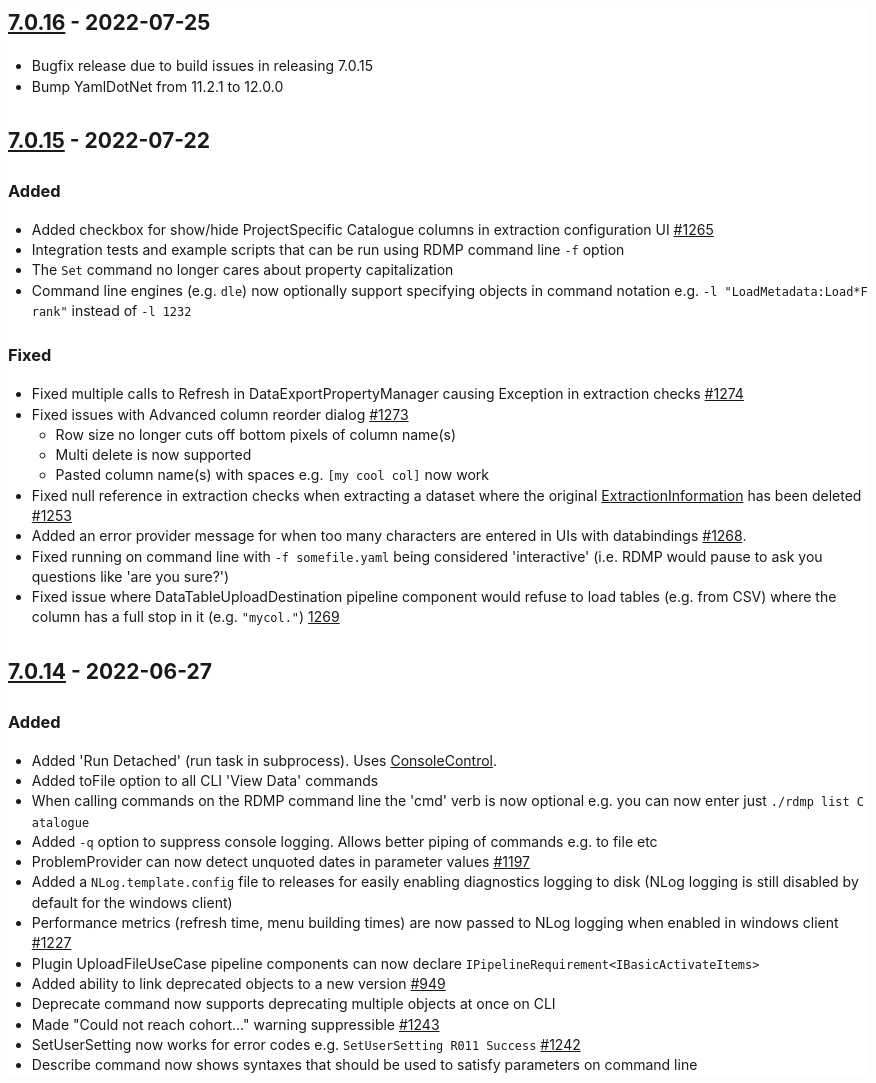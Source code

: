 ## [7.0.16] - 2022-07-25

- Bugfix release due to build issues in releasing 7.0.15
- Bump YamlDotNet from 11.2.1 to 12.0.0

## [7.0.15] - 2022-07-22

### Added

- Added checkbox for show/hide ProjectSpecific Catalogue columns in extraction configuration UI [#1265](https://github.com/HicServices/RDMP/issues/1265)
- Integration tests and example scripts that can be run using RDMP command line `-f` option
- The `Set` command no longer cares about property capitalization
- Command line engines (e.g. `dle`) now optionally support specifying objects in command notation e.g. `-l "LoadMetadata:Load*Frank"` instead of `-l 1232`

### Fixed

- Fixed multiple calls to Refresh in DataExportPropertyManager causing Exception in extraction checks [#1274](https://github.com/HicServices/RDMP/issues/1274)
- Fixed issues with Advanced column reorder dialog [#1273](https://github.com/HicServices/RDMP/issues/1273)
  - Row size no longer cuts off bottom pixels of column name(s)
  - Multi delete is now supported
  - Pasted column name(s) with spaces e.g. `[my cool col]` now work
- Fixed null reference in extraction checks when extracting a dataset where the original [ExtractionInformation] has been deleted [#1253](https://github.com/HicServices/RDMP/issues/1253)
- Added an error provider message for when too many characters are entered in UIs with databindings [#1268](https://github.com/HicServices/RDMP/issues/1268).
- Fixed running on command line with `-f somefile.yaml` being considered 'interactive' (i.e. RDMP would pause to ask you questions like 'are you sure?')
- Fixed issue where DataTableUploadDestination pipeline component would refuse to load tables (e.g. from CSV) where the column has a full stop in it (e.g. `"mycol."`) [1269](https://github.com/HicServices/RDMP/issues/1269)

## [7.0.14] - 2022-06-27

### Added

- Added 'Run Detached' (run task in subprocess).  Uses [ConsoleControl](https://github.com/dwmkerr/consolecontrol).
- Added toFile option to all CLI 'View Data' commands
- When calling commands on the RDMP command line the 'cmd' verb is now optional e.g. you can now enter just `./rdmp list Catalogue`
- Added `-q` option to suppress console logging.  Allows better piping of commands e.g. to file etc
- ProblemProvider can now detect unquoted dates in parameter values [#1197](https://github.com/HicServices/RDMP/issues/1197)
- Added a `NLog.template.config` file to releases for easily enabling diagnostics logging to disk (NLog logging is still disabled by default for the windows client)
- Performance metrics (refresh time, menu building times) are now passed to NLog logging when enabled in windows client [#1227](https://github.com/HicServices/RDMP/issues/1227)
- Plugin UploadFileUseCase pipeline components can now declare `IPipelineRequirement<IBasicActivateItems>`
- Added ability to link deprecated objects to a new version [#949](https://github.com/HicServices/RDMP/issues/949)
- Deprecate command now supports deprecating multiple objects at once on CLI
- Made "Could not reach cohort..." warning suppressible [#1243](https://github.com/HicServices/RDMP/issues/1243)
- SetUserSetting now works for error codes e.g. `SetUserSetting R011 Success` [#1242](https://github.com/HicServices/RDMP/issues/1242)
- Describe command now shows syntaxes that should be used to satisfy parameters on command line

[Unreleased]: https://github.com/HicServices/RDMP/compare/v8.1.0...develop
[8.1.0]: https://github.com/HicServices/RDMP/compare/v8.0.7...v8.1.0
[8.0.7]: https://github.com/HicServices/RDMP/compare/v8.0.6...v8.0.7
[8.0.6]: https://github.com/HicServices/RDMP/compare/v8.0.5...v8.0.6
[8.0.5]: https://github.com/HicServices/RDMP/compare/v8.0.4...v8.0.5
[8.0.4]: https://github.com/HicServices/RDMP/compare/v8.0.3...v8.0.4
[8.0.3]: https://github.com/HicServices/RDMP/compare/v8.0.2...v8.0.3
[8.0.2]: https://github.com/HicServices/RDMP/compare/v8.0.1...v8.0.2
[8.0.1]: https://github.com/HicServices/RDMP/compare/v8.0.0...v8.0.1
[8.0.0]: https://github.com/HicServices/RDMP/compare/v7.0.20...v8.0.0
[7.0.20]: https://github.com/HicServices/RDMP/compare/v7.0.19...v7.0.20
[7.0.19]: https://github.com/HicServices/RDMP/compare/v7.0.18...v7.0.19
[7.0.18]: https://github.com/HicServices/RDMP/compare/v7.0.17...v7.0.18
[7.0.17]: https://github.com/HicServices/RDMP/compare/v7.0.16...v7.0.17
[7.0.16]: https://github.com/HicServices/RDMP/compare/v7.0.15...v7.0.16
[7.0.15]: https://github.com/HicServices/RDMP/compare/v7.0.14...v7.0.15
[7.0.14]: https://github.com/HicServices/RDMP/compare/v7.0.13...v7.0.14
[7.0.13]: https://github.com/HicServices/RDMP/compare/v7.0.12...v7.0.13
[7.0.12]: https://github.com/HicServices/RDMP/compare/v7.0.11...v7.0.12
[7.0.11]: https://github.com/HicServices/RDMP/compare/v7.0.10...v7.0.11
[7.0.10]: https://github.com/HicServices/RDMP/compare/v7.0.9...v7.0.10
[7.0.9]: https://github.com/HicServices/RDMP/compare/v7.0.8...v7.0.9
[7.0.8]: https://github.com/HicServices/RDMP/compare/v7.0.7...v7.0.8
[7.0.7]: https://github.com/HicServices/RDMP/compare/v7.0.6...v7.0.7
[7.0.6]: https://github.com/HicServices/RDMP/compare/v7.0.5...v7.0.6
[7.0.5]: https://github.com/HicServices/RDMP/compare/v7.0.4...v7.0.5
[7.0.4]: https://github.com/HicServices/RDMP/compare/v7.0.3...v7.0.4
[7.0.3]: https://github.com/HicServices/RDMP/compare/v7.0.2...v7.0.3
[7.0.2]: https://github.com/HicServices/RDMP/compare/v7.0.1...v7.0.2
[7.0.1]: https://github.com/HicServices/RDMP/compare/v7.0.0...v7.0.1
[7.0.0]: https://github.com/HicServices/RDMP/compare/v6.0.2...v7.0.0
[6.0.2]: https://github.com/HicServices/RDMP/compare/v6.0.1...v6.0.2
[6.0.1]: https://github.com/HicServices/RDMP/compare/v6.0.0...v6.0.1
[6.0.0]: https://github.com/HicServices/RDMP/compare/v5.0.3...v6.0.0
[5.0.3]: https://github.com/HicServices/RDMP/compare/v5.0.2...v5.0.3
[5.0.2]: https://github.com/HicServices/RDMP/compare/v5.0.1...v5.0.2
[5.0.1]: https://github.com/HicServices/RDMP/compare/v5.0.0...v5.0.1
[5.0.0]: https://github.com/HicServices/RDMP/compare/v4.2.4...v5.0.0
[4.2.4]: https://github.com/HicServices/RDMP/compare/v4.2.3...v4.2.4
[4.2.3]: https://github.com/HicServices/RDMP/compare/v4.2.2...v4.2.3
[4.2.2]: https://github.com/HicServices/RDMP/compare/v4.2.1...v4.2.2
[4.2.1]: https://github.com/HicServices/RDMP/compare/v4.2.0...v4.2.1
[4.2.0]: https://github.com/HicServices/RDMP/compare/v4.1.9...v4.2.0
[4.1.9]: https://github.com/HicServices/RDMP/compare/v4.1.8...v4.1.9
[4.1.8]: https://github.com/HicServices/RDMP/compare/v4.1.7...v4.1.8
[4.1.7]: https://github.com/HicServices/RDMP/compare/v4.1.6...v4.1.7
[4.1.6]: https://github.com/HicServices/RDMP/compare/v4.1.5...v4.1.6
[4.1.5]: https://github.com/HicServices/RDMP/compare/v4.1.4...v4.1.5
[4.1.4]: https://github.com/HicServices/RDMP/compare/v4.1.3...v4.1.4
[4.1.3]: https://github.com/HicServices/RDMP/compare/v4.1.2...v4.1.3
[4.1.2]: https://github.com/HicServices/RDMP/compare/v4.1.1...v4.1.2
[4.1.1]: https://github.com/HicServices/RDMP/compare/v4.1.0...v4.1.1
[4.1.0]: https://github.com/HicServices/RDMP/compare/v4.0.3...v4.1.0
[4.0.3]: https://github.com/HicServices/RDMP/compare/v4.0.2...v4.0.3
[4.0.2]: https://github.com/HicServices/RDMP/compare/v4.0.1...v4.0.2
[4.0.1]: https://github.com/HicServices/RDMP/compare/v4.0.1-rc3...v4.0.1
[4.0.1-rc3]: https://github.com/HicServices/RDMP/compare/v4.0.1-rc2...v4.0.1-rc3
[4.0.1-rc2]: https://github.com/HicServices/RDMP/compare/v4.0.1-rc1...v4.0.1-rc2
[4.0.1-rc1]: https://github.com/HicServices/RDMP/compare/v3.2.1...v4.0.1-rc1
[3.2.1]: https://github.com/HicServices/RDMP/compare/v3.2.1-rc4...v3.2.1
[3.2.1-rc4]: https://github.com/HicServices/RDMP/compare/v3.2.1-rc3...v3.2.1-rc4
[3.2.1-rc3]: https://github.com/HicServices/RDMP/compare/v3.2.1-rc2...v3.2.1-rc3
[3.2.1-rc2]: https://github.com/HicServices/RDMP/compare/3.2.1-rc1...v3.2.1-rc2
[3.2.1-rc1]: https://github.com/HicServices/RDMP/compare/3.2.0...3.2.1-rc1
[3.2.0]: https://github.com/HicServices/RDMP/compare/v3.2.0-rc1...3.2.0
[3.2.0-rc1]: https://github.com/HicServices/RDMP/compare/3.1.0...v3.2.0-rc1
[3.1.0]: https://github.com/HicServices/RDMP/compare/v3.0.16-rc2...3.1.0
[3.0.16-rc2]: https://github.com/HicServices/RDMP/compare/v3.0.16-rc...v3.0.16-rc2
[3.0.16-rc]: https://github.com/HicServices/RDMP/compare/v3.0.15...v3.0.16-rc
[FAnsiSql]: https://github.com/HicServices/FAnsiSql/
[BadMedicine]: https://github.com/HicServices/BadMedicine/
[ExtractionProgress]: ./Documentation/CodeTutorials/Glossary.md#ExtractionProgress
[DBMS]: ./Documentation/CodeTutorials/Glossary.md#DBMS
[UNION]: ./Documentation/CodeTutorials/Glossary.md#UNION
[INTERSECT]: ./Documentation/CodeTutorials/Glossary.md#INTERSECT
[EXCEPT]: ./Documentation/CodeTutorials/Glossary.md#EXCEPT
[IsExtractionIdentifier]: ./Documentation/CodeTutorials/Glossary.md#IsExtractionIdentifier
[DataAccessCredentials]: ./Documentation/CodeTutorials/Glossary.md#DataAccessCredentials
[Catalogue]: ./Documentation/CodeTutorials/Glossary.md#Catalogue
[SupportingDocument]: ./Documentation/CodeTutorials/Glossary.md#SupportingDocument
[TableInfo]: ./Documentation/CodeTutorials/Glossary.md#TableInfo
[ExtractionConfiguration]: ./Documentation/CodeTutorials/Glossary.md#ExtractionConfiguration
[Project]: ./Documentation/CodeTutorials/Glossary.md#Project
[CatalogueItem]: ./Documentation/CodeTutorials/Glossary.md#CatalogueItem
[ExtractionInformation]: ./Documentation/CodeTutorials/Glossary.md#ExtractionInformation
[ColumnInfo]: ./Documentation/CodeTutorials/Glossary.md#ColumnInfo
[CacheProgress]: ./Documentation/CodeTutorials/Glossary.md#CacheProgress
[JoinInfo]: ./Documentation/CodeTutorials/Glossary.md#JoinInfo
[AggregateConfiguration]: ./Documentation/CodeTutorials/Glossary.md#AggregateConfiguration
[PipelineComponent]: ./Documentation/CodeTutorials/Glossary.md#PipelineComponent
[Pipeline]: ./Documentation/CodeTutorials/Glossary.md#Pipeline
[Pipelines]: ./Documentation/CodeTutorials/Glossary.md#Pipeline
[Lookup]: ./Documentation/CodeTutorials/Glossary.md#Lookup
[CohortIdentificationConfiguration]: ./Documentation/CodeTutorials/Glossary.md#CohortIdentificationConfiguration
[LoadMetadata]: ./Documentation/CodeTutorials/Glossary.md#LoadMetadata
[ExtractableCohort]: ./Documentation/CodeTutorials/Glossary.md#ExtractableCohort
[CohortAggregateContainer]: ./Documentation/CodeTutorials/Glossary.md#CohortAggregateContainer
[ExtractionFilter]: ./Documentation/CodeTutorials/Glossary.md#ExtractionFilter
[MigrateUsages]: https://github.com/HicServices/RDMP/pull/666
[ExternalDatabaseServer]: ./Documentation/CodeTutorials/Glossary.md#ExternalDatabaseServer
[RemoteDatabaseAttacher]: ./Rdmp.Core/DataLoad/Modules/Attachers/RemoteDatabaseAttacher.cs